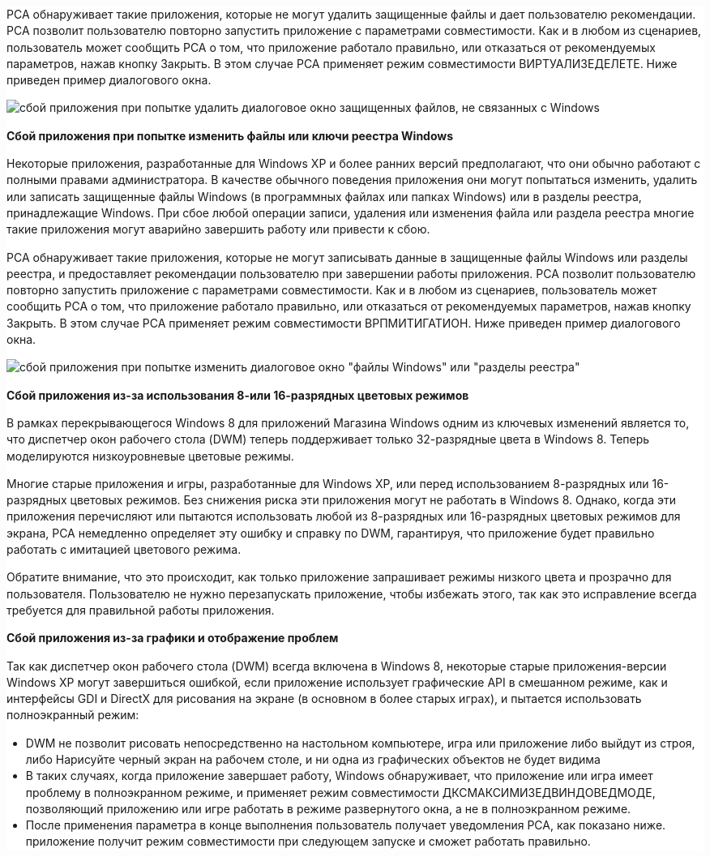 PCA обнаруживает такие приложения, которые не могут удалить защищенные файлы и дает пользователю рекомендации. PCA позволит пользователю повторно запустить приложение с параметрами совместимости. Как и в любом из сценариев, пользователь может сообщить PCA о том, что приложение работало правильно, или отказаться от рекомендуемых параметров, нажав кнопку Закрыть. В этом случае PCA применяет режим совместимости ВИРТУАЛИЗЕДЕЛЕТЕ. Ниже приведен пример диалогового окна.

![сбой приложения при попытке удалить диалоговое окно защищенных файлов, не связанных с Windows](images/pcafigure8.png)

**Сбой приложения при попытке изменить файлы или ключи реестра Windows**

Некоторые приложения, разработанные для Windows XP и более ранних версий предполагают, что они обычно работают с полными правами администратора. В качестве обычного поведения приложения они могут попытаться изменить, удалить или записать защищенные файлы Windows (в программных файлах или папках Windows) или в разделы реестра, принадлежащие Windows. При сбое любой операции записи, удаления или изменения файла или раздела реестра многие такие приложения могут аварийно завершить работу или привести к сбою.

PCA обнаруживает такие приложения, которые не могут записывать данные в защищенные файлы Windows или разделы реестра, и предоставляет рекомендации пользователю при завершении работы приложения. PCA позволит пользователю повторно запустить приложение с параметрами совместимости. Как и в любом из сценариев, пользователь может сообщить PCA о том, что приложение работало правильно, или отказаться от рекомендуемых параметров, нажав кнопку Закрыть. В этом случае PCA применяет режим совместимости ВРПМИТИГАТИОН. Ниже приведен пример диалогового окна.

![сбой приложения при попытке изменить диалоговое окно "файлы Windows" или "разделы реестра"](images/pcafigure9.png)

**Сбой приложения из-за использования 8-или 16-разрядных цветовых режимов**

В рамках перекрывающегося Windows 8 для приложений Магазина Windows одним из ключевых изменений является то, что диспетчер окон рабочего стола (DWM) теперь поддерживает только 32-разрядные цвета в Windows 8. Теперь моделируются низкоуровневые цветовые режимы.

Многие старые приложения и игры, разработанные для Windows XP, или перед использованием 8-разрядных или 16-разрядных цветовых режимов. Без снижения риска эти приложения могут не работать в Windows 8. Однако, когда эти приложения перечисляют или пытаются использовать любой из 8-разрядных или 16-разрядных цветовых режимов для экрана, PCA немедленно определяет эту ошибку и справку по DWM, гарантируя, что приложение будет правильно работать с имитацией цветового режима.

Обратите внимание, что это происходит, как только приложение запрашивает режимы низкого цвета и прозрачно для пользователя. Пользователю не нужно перезапускать приложение, чтобы избежать этого, так как это исправление всегда требуется для правильной работы приложения.

**Сбой приложения из-за графики и отображение проблем**

Так как диспетчер окон рабочего стола (DWM) всегда включена в Windows 8, некоторые старые приложения-версии Windows XP могут завершиться ошибкой, если приложение использует графические API в смешанном режиме, как и интерфейсы GDI и DirectX для рисования на экране (в основном в более старых играх), и пытается использовать полноэкранный режим:

-   DWM не позволит рисовать непосредственно на настольном компьютере, игра или приложение либо выйдут из строя, либо Нарисуйте черный экран на рабочем столе, и ни одна из графических объектов не будет видима
-   В таких случаях, когда приложение завершает работу, Windows обнаруживает, что приложение или игра имеет проблему в полноэкранном режиме, и применяет режим совместимости ДКСМАКСИМИЗЕДВИНДОВЕДМОДЕ, позволяющий приложению или игре работать в режиме развернутого окна, а не в полноэкранном режиме.
-   После применения параметра в конце выполнения пользователь получает уведомления PCA, как показано ниже. приложение получит режим совместимости при следующем запуске и сможет работать правильно.
